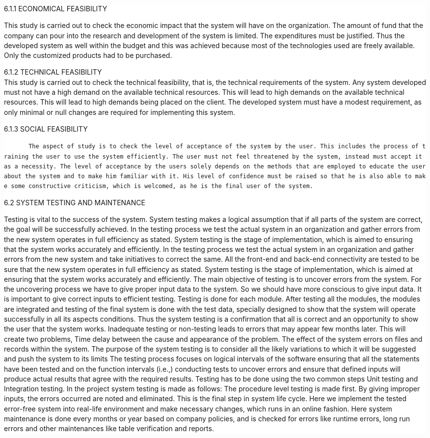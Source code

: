 
6.1.1 ECONOMICAL FEASIBILITY         
     
  This study is carried out to check the economic impact that the system will have on the organization. The amount of fund that the company can pour into the research and development of the system is limited. The expenditures must be justified. Thus the developed system as well within the budget and this was achieved because most of the technologies used are freely available. Only the customized products had to be purchased. 

6.1.2 TECHNICAL FEASIBILITY      
             This study is carried out to check the technical feasibility, that is, the technical requirements of the system. Any system developed must not have a high demand on the available technical resources. This will lead to high demands on the available technical resources. This will lead to high demands being placed on the client. The developed system must have a modest requirement, as only minimal or null changes are required for implementing this system.   

6.1.3 SOCIAL FEASIBILITY       

           The aspect of study is to check the level of acceptance of the system by the user. This includes the process of training the user to use the system efficiently. The user must not feel threatened by the system, instead must accept it as a necessity. The level of acceptance by the users solely depends on the methods that are employed to educate the user about the system and to make him familiar with it. His level of confidence must be raised so that he is also able to make some constructive criticism, which is welcomed, as he is the final user of the system.

 6.2 SYSTEM TESTING AND MAINTENANCE

Testing is vital to the success of the system. System testing makes a logical assumption that if all parts of the system are correct, the goal will be successfully achieved. In the testing process we test the actual system in an organization and gather errors from the new system operates in full efficiency as stated. System testing is the stage of implementation, which is aimed to ensuring that the system works accurately and efficiently.
In the testing process we test the actual system in an organization and gather errors from the new system and take initiatives to correct the same. All the front-end and back-end connectivity are tested to be sure that the new system operates in full efficiency as stated. System testing is the stage of implementation, which is aimed at ensuring that the system works accurately and efficiently.
 The main objective of testing is to uncover errors from the system. For the uncovering process we have to give proper input data to the system. So we should have more conscious to give input data. It is important to give correct inputs to efficient testing.
Testing is done for each module. After testing all the modules, the modules are integrated and testing of the final system is done with the test data, specially designed to show that the system will operate successfully in all its aspects conditions. Thus the system testing is a confirmation that all is correct and an opportunity to show the user that the system works. Inadequate testing or non-testing leads to errors that may appear few months later. 
This will create two problems, Time delay between the cause and appearance of the problem. The effect of the system errors on files and records within the system.  The purpose of the system testing is to consider all the likely variations to which it will be suggested and push the system to its limits
The testing process focuses on logical intervals of the software ensuring that all the statements have been tested and on the function intervals (i.e.,) conducting tests to uncover errors and ensure that defined inputs will produce actual results that agree with the required results. Testing has to be done using the two common steps Unit testing and Integration testing. In the project system testing is made as follows:
The procedure level testing is made first. By giving improper inputs, the errors occurred are noted and eliminated. This is the final step in system life cycle. Here we implement the tested error-free system into real-life environment and make necessary changes, which runs in an online fashion. Here system maintenance is done every months or year based on company policies, and is checked for errors like runtime errors, long run errors and other maintenances like table verification and reports.	
